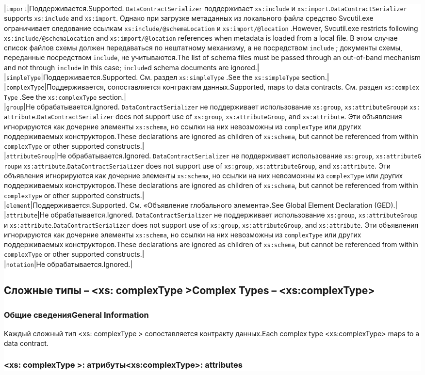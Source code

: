 |`import`|<span data-ttu-id="61182-148">Поддерживается.</span><span class="sxs-lookup"><span data-stu-id="61182-148">Supported.</span></span> <span data-ttu-id="61182-149">`DataContractSerializer` поддерживает `xs:include` и `xs:import`.</span><span class="sxs-lookup"><span data-stu-id="61182-149">`DataContractSerializer` supports `xs:include` and `xs:import`.</span></span> <span data-ttu-id="61182-150">Однако при загрузке метаданных из локального файла средство Svcutil.exe ограничивает следование ссылкам `xs:include/@schemaLocation` и `xs:import/@location` .</span><span class="sxs-lookup"><span data-stu-id="61182-150">However, Svcutil.exe restricts following `xs:include/@schemaLocation` and `xs:import/@location` references when metadata is loaded from a local file.</span></span> <span data-ttu-id="61182-151">В этом случае список файлов схемы должен передаваться по нештатному механизму, а не посредством `include` ; документы схемы, переданные посредством `include`, не учитываются.</span><span class="sxs-lookup"><span data-stu-id="61182-151">The list of schema files must be passed through an out-of-band mechanism and not through `include` in this case; `include`d schema documents are ignored.</span></span>|  
|`simpleType`|<span data-ttu-id="61182-152">Поддерживается.</span><span class="sxs-lookup"><span data-stu-id="61182-152">Supported.</span></span> <span data-ttu-id="61182-153">См. раздел `xs:simpleType` .</span><span class="sxs-lookup"><span data-stu-id="61182-153">See the `xs:simpleType` section.</span></span>|  
|`complexType`|<span data-ttu-id="61182-154">Поддерживается, сопоставляется контрактам данных.</span><span class="sxs-lookup"><span data-stu-id="61182-154">Supported, maps to data contracts.</span></span> <span data-ttu-id="61182-155">См. раздел `xs:complexType` .</span><span class="sxs-lookup"><span data-stu-id="61182-155">See the `xs:complexType` section.</span></span>|  
|`group`|<span data-ttu-id="61182-156">Не обрабатывается.</span><span class="sxs-lookup"><span data-stu-id="61182-156">Ignored.</span></span> <span data-ttu-id="61182-157">`DataContractSerializer` не поддерживает использование `xs:group`, `xs:attributeGroup`и `xs:attribute`.</span><span class="sxs-lookup"><span data-stu-id="61182-157">`DataContractSerializer` does not support use of `xs:group`, `xs:attributeGroup`, and `xs:attribute`.</span></span> <span data-ttu-id="61182-158">Эти объявления игнорируются как дочерние элементы `xs:schema`, но ссылки на них невозможны из `complexType` или других поддерживаемых конструкторов.</span><span class="sxs-lookup"><span data-stu-id="61182-158">These declarations are ignored as children of `xs:schema`, but cannot be referenced from within `complexType` or other supported constructs.</span></span>|  
|`attributeGroup`|<span data-ttu-id="61182-159">Не обрабатывается.</span><span class="sxs-lookup"><span data-stu-id="61182-159">Ignored.</span></span> <span data-ttu-id="61182-160">`DataContractSerializer` не поддерживает использование `xs:group`, `xs:attributeGroup`и `xs:attribute`.</span><span class="sxs-lookup"><span data-stu-id="61182-160">`DataContractSerializer` does not support use of `xs:group`, `xs:attributeGroup`, and `xs:attribute`.</span></span> <span data-ttu-id="61182-161">Эти объявления игнорируются как дочерние элементы `xs:schema`, но ссылки на них невозможны из `complexType` или других поддерживаемых конструкторов.</span><span class="sxs-lookup"><span data-stu-id="61182-161">These declarations are ignored as children of `xs:schema`, but cannot be referenced from within `complexType` or other supported constructs.</span></span>|  
|`element`|<span data-ttu-id="61182-162">Поддерживается.</span><span class="sxs-lookup"><span data-stu-id="61182-162">Supported.</span></span> <span data-ttu-id="61182-163">См. «Объявление глобального элемента».</span><span class="sxs-lookup"><span data-stu-id="61182-163">See Global Element Declaration (GED).</span></span>|  
|`attribute`|<span data-ttu-id="61182-164">Не обрабатывается.</span><span class="sxs-lookup"><span data-stu-id="61182-164">Ignored.</span></span> <span data-ttu-id="61182-165">`DataContractSerializer` не поддерживает использование `xs:group`, `xs:attributeGroup`и `xs:attribute`.</span><span class="sxs-lookup"><span data-stu-id="61182-165">`DataContractSerializer` does not support use of `xs:group`, `xs:attributeGroup`, and `xs:attribute`.</span></span> <span data-ttu-id="61182-166">Эти объявления игнорируются как дочерние элементы `xs:schema`, но ссылки на них невозможны из `complexType` или других поддерживаемых конструкторов.</span><span class="sxs-lookup"><span data-stu-id="61182-166">These declarations are ignored as children of `xs:schema`, but cannot be referenced from within `complexType` or other supported constructs.</span></span>|  
|`notation`|<span data-ttu-id="61182-167">Не обрабатывается.</span><span class="sxs-lookup"><span data-stu-id="61182-167">Ignored.</span></span>|  
  
## <a name="complex-types--xscomplextype"></a><span data-ttu-id="61182-168">Сложные типы – \<xs: complexType ></span><span class="sxs-lookup"><span data-stu-id="61182-168">Complex Types – \<xs:complexType></span></span>  
  
### <a name="general-information"></a><span data-ttu-id="61182-169">Общие сведения</span><span class="sxs-lookup"><span data-stu-id="61182-169">General Information</span></span>  
 <span data-ttu-id="61182-170">Каждый сложный тип \<xs: complexType > сопоставляется контракту данных.</span><span class="sxs-lookup"><span data-stu-id="61182-170">Each complex type \<xs:complexType> maps to a data contract.</span></span>  
  
### <a name="xscomplextype-attributes"></a><span data-ttu-id="61182-171">\<xs: complexType >: атрибуты</span><span class="sxs-lookup"><span data-stu-id="61182-171">\<xs:complexType>: attributes</span></span>  
  